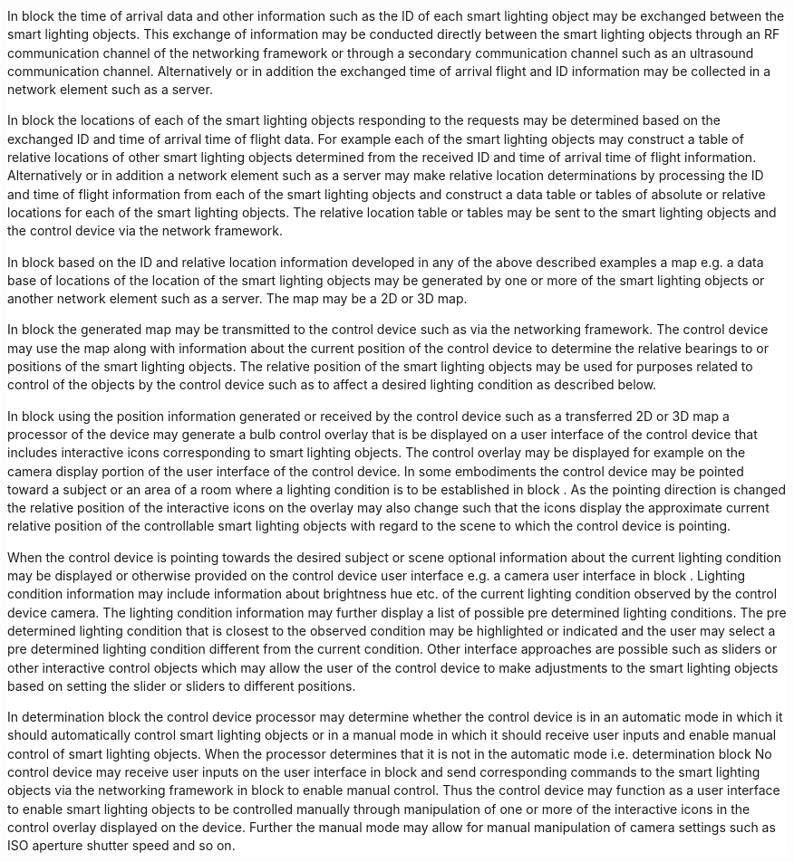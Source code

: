 In block the time of arrival data and other information such as the ID of each smart lighting object may be exchanged between the smart lighting objects. This exchange of information may be conducted directly between the smart lighting objects through an RF communication channel of the networking framework or through a secondary communication channel such as an ultrasound communication channel. Alternatively or in addition the exchanged time of arrival flight and ID information may be collected in a network element such as a server.

In block the locations of each of the smart lighting objects responding to the requests may be determined based on the exchanged ID and time of arrival time of flight data. For example each of the smart lighting objects may construct a table of relative locations of other smart lighting objects determined from the received ID and time of arrival time of flight information. Alternatively or in addition a network element such as a server may make relative location determinations by processing the ID and time of flight information from each of the smart lighting objects and construct a data table or tables of absolute or relative locations for each of the smart lighting objects. The relative location table or tables may be sent to the smart lighting objects and the control device via the network framework.

In block based on the ID and relative location information developed in any of the above described examples a map e.g. a data base of locations of the location of the smart lighting objects may be generated by one or more of the smart lighting objects or another network element such as a server. The map may be a 2D or 3D map.

In block the generated map may be transmitted to the control device such as via the networking framework. The control device may use the map along with information about the current position of the control device to determine the relative bearings to or positions of the smart lighting objects. The relative position of the smart lighting objects may be used for purposes related to control of the objects by the control device such as to affect a desired lighting condition as described below.

In block using the position information generated or received by the control device such as a transferred 2D or 3D map a processor of the device may generate a bulb control overlay that is be displayed on a user interface of the control device that includes interactive icons corresponding to smart lighting objects. The control overlay may be displayed for example on the camera display portion of the user interface of the control device. In some embodiments the control device may be pointed toward a subject or an area of a room where a lighting condition is to be established in block . As the pointing direction is changed the relative position of the interactive icons on the overlay may also change such that the icons display the approximate current relative position of the controllable smart lighting objects with regard to the scene to which the control device is pointing.

When the control device is pointing towards the desired subject or scene optional information about the current lighting condition may be displayed or otherwise provided on the control device user interface e.g. a camera user interface in block . Lighting condition information may include information about brightness hue etc. of the current lighting condition observed by the control device camera. The lighting condition information may further display a list of possible pre determined lighting conditions. The pre determined lighting condition that is closest to the observed condition may be highlighted or indicated and the user may select a pre determined lighting condition different from the current condition. Other interface approaches are possible such as sliders or other interactive control objects which may allow the user of the control device to make adjustments to the smart lighting objects based on setting the slider or sliders to different positions.

In determination block the control device processor may determine whether the control device is in an automatic mode in which it should automatically control smart lighting objects or in a manual mode in which it should receive user inputs and enable manual control of smart lighting objects. When the processor determines that it is not in the automatic mode i.e. determination block No control device may receive user inputs on the user interface in block and send corresponding commands to the smart lighting objects via the networking framework in block to enable manual control. Thus the control device may function as a user interface to enable smart lighting objects to be controlled manually through manipulation of one or more of the interactive icons in the control overlay displayed on the device. Further the manual mode may allow for manual manipulation of camera settings such as ISO aperture shutter speed and so on.
